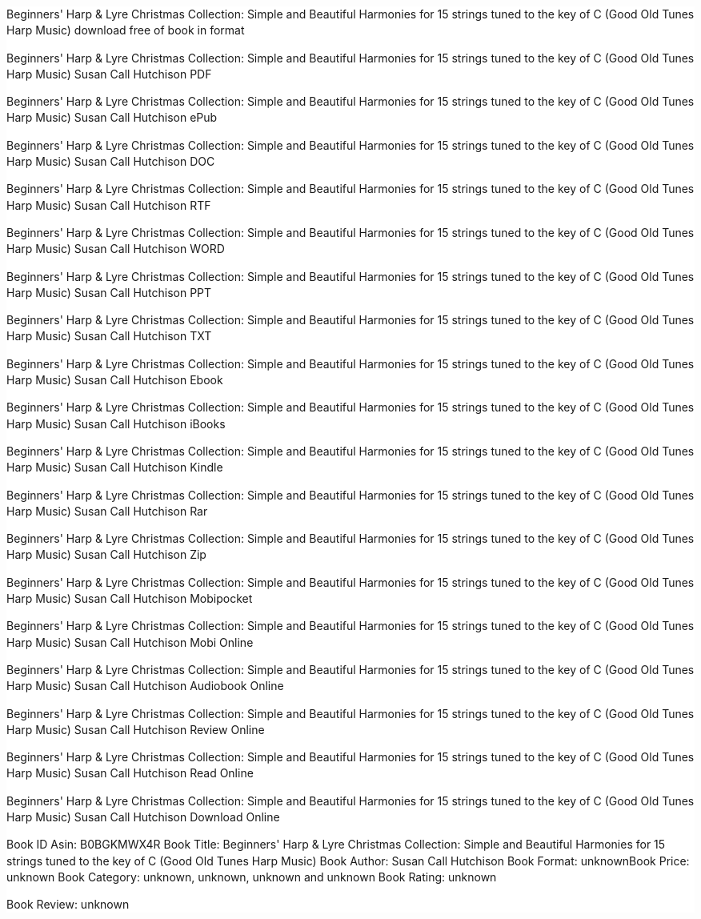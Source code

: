 Beginners' Harp & Lyre Christmas Collection: Simple and Beautiful Harmonies for 15 strings tuned to the key of C (Good Old Tunes Harp Music) download free of book in format

Beginners' Harp & Lyre Christmas Collection: Simple and Beautiful Harmonies for 15 strings tuned to the key of C (Good Old Tunes Harp Music) Susan Call Hutchison PDF

Beginners' Harp & Lyre Christmas Collection: Simple and Beautiful Harmonies for 15 strings tuned to the key of C (Good Old Tunes Harp Music) Susan Call Hutchison ePub

Beginners' Harp & Lyre Christmas Collection: Simple and Beautiful Harmonies for 15 strings tuned to the key of C (Good Old Tunes Harp Music) Susan Call Hutchison DOC

Beginners' Harp & Lyre Christmas Collection: Simple and Beautiful Harmonies for 15 strings tuned to the key of C (Good Old Tunes Harp Music) Susan Call Hutchison RTF

Beginners' Harp & Lyre Christmas Collection: Simple and Beautiful Harmonies for 15 strings tuned to the key of C (Good Old Tunes Harp Music) Susan Call Hutchison WORD

Beginners' Harp & Lyre Christmas Collection: Simple and Beautiful Harmonies for 15 strings tuned to the key of C (Good Old Tunes Harp Music) Susan Call Hutchison PPT

Beginners' Harp & Lyre Christmas Collection: Simple and Beautiful Harmonies for 15 strings tuned to the key of C (Good Old Tunes Harp Music) Susan Call Hutchison TXT

Beginners' Harp & Lyre Christmas Collection: Simple and Beautiful Harmonies for 15 strings tuned to the key of C (Good Old Tunes Harp Music) Susan Call Hutchison Ebook

Beginners' Harp & Lyre Christmas Collection: Simple and Beautiful Harmonies for 15 strings tuned to the key of C (Good Old Tunes Harp Music) Susan Call Hutchison iBooks

Beginners' Harp & Lyre Christmas Collection: Simple and Beautiful Harmonies for 15 strings tuned to the key of C (Good Old Tunes Harp Music) Susan Call Hutchison Kindle

Beginners' Harp & Lyre Christmas Collection: Simple and Beautiful Harmonies for 15 strings tuned to the key of C (Good Old Tunes Harp Music) Susan Call Hutchison Rar

Beginners' Harp & Lyre Christmas Collection: Simple and Beautiful Harmonies for 15 strings tuned to the key of C (Good Old Tunes Harp Music) Susan Call Hutchison Zip

Beginners' Harp & Lyre Christmas Collection: Simple and Beautiful Harmonies for 15 strings tuned to the key of C (Good Old Tunes Harp Music) Susan Call Hutchison Mobipocket

Beginners' Harp & Lyre Christmas Collection: Simple and Beautiful Harmonies for 15 strings tuned to the key of C (Good Old Tunes Harp Music) Susan Call Hutchison Mobi Online

Beginners' Harp & Lyre Christmas Collection: Simple and Beautiful Harmonies for 15 strings tuned to the key of C (Good Old Tunes Harp Music) Susan Call Hutchison Audiobook Online

Beginners' Harp & Lyre Christmas Collection: Simple and Beautiful Harmonies for 15 strings tuned to the key of C (Good Old Tunes Harp Music) Susan Call Hutchison Review Online

Beginners' Harp & Lyre Christmas Collection: Simple and Beautiful Harmonies for 15 strings tuned to the key of C (Good Old Tunes Harp Music) Susan Call Hutchison Read Online

Beginners' Harp & Lyre Christmas Collection: Simple and Beautiful Harmonies for 15 strings tuned to the key of C (Good Old Tunes Harp Music) Susan Call Hutchison Download Online

Book ID Asin: B0BGKMWX4R
Book Title: Beginners' Harp & Lyre Christmas Collection: Simple and Beautiful Harmonies for 15 strings tuned to the key of C (Good Old Tunes Harp Music)
Book Author: Susan Call Hutchison
Book Format: unknownBook Price: unknown
Book Category: unknown, unknown, unknown and unknown
Book Rating: unknown

Book Review: unknown

